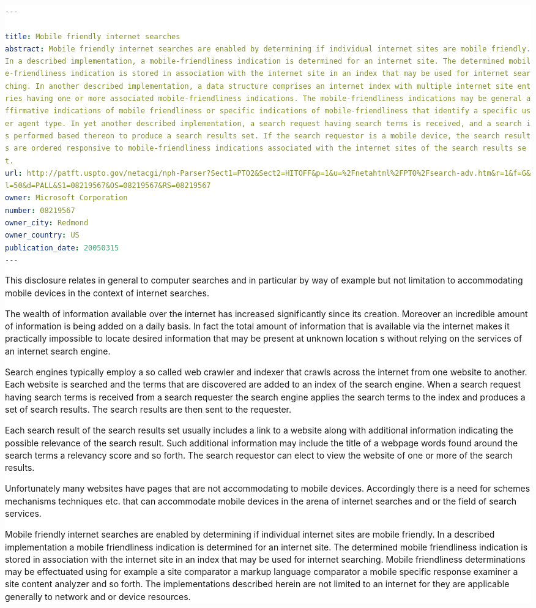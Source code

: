 ```yaml
---

title: Mobile friendly internet searches
abstract: Mobile friendly internet searches are enabled by determining if individual internet sites are mobile friendly. In a described implementation, a mobile-friendliness indication is determined for an internet site. The determined mobile-friendliness indication is stored in association with the internet site in an index that may be used for internet searching. In another described implementation, a data structure comprises an internet index with multiple internet site entries having one or more associated mobile-friendliness indications. The mobile-friendliness indications may be general affirmative indications of mobile friendliness or specific indications of mobile-friendliness that identify a specific user agent type. In yet another described implementation, a search request having search terms is received, and a search is performed based thereon to produce a search results set. If the search requestor is a mobile device, the search results are ordered responsive to mobile-friendliness indications associated with the internet sites of the search results set.
url: http://patft.uspto.gov/netacgi/nph-Parser?Sect1=PTO2&Sect2=HITOFF&p=1&u=%2Fnetahtml%2FPTO%2Fsearch-adv.htm&r=1&f=G&l=50&d=PALL&S1=08219567&OS=08219567&RS=08219567
owner: Microsoft Corporation
number: 08219567
owner_city: Redmond
owner_country: US
publication_date: 20050315
---
```

This disclosure relates in general to computer searches and in particular by way of example but not limitation to accommodating mobile devices in the context of internet searches.

The wealth of information available over the internet has increased significantly since its creation. Moreover an incredible amount of information is being added on a daily basis. In fact the total amount of information that is available via the internet makes it practically impossible to locate desired information that may be present at unknown location s without relying on the services of an internet search engine.

Search engines typically employ a so called web crawler and indexer that crawls across the internet from one website to another. Each website is searched and the terms that are discovered are added to an index of the search engine. When a search request having search terms is received from a search requester the search engine applies the search terms to the index and produces a set of search results. The search results are then sent to the requester.

Each search result of the search results set usually includes a link to a website along with additional information indicating the possible relevance of the search result. Such additional information may include the title of a webpage words found around the search terms a relevancy score and so forth. The search requestor can elect to view the website of one or more of the search results.

Unfortunately many websites have pages that are not accommodating to mobile devices. Accordingly there is a need for schemes mechanisms techniques etc. that can accommodate mobile devices in the arena of internet searches and or the field of search services.

Mobile friendly internet searches are enabled by determining if individual internet sites are mobile friendly. In a described implementation a mobile friendliness indication is determined for an internet site. The determined mobile friendliness indication is stored in association with the internet site in an index that may be used for internet searching. Mobile friendliness determinations may be effectuated using for example a site comparator a markup language comparator a mobile specific response examiner a site content analyzer and so forth. The implementations described herein are not limited to an internet for they are applicable generally to network and or device resources.
